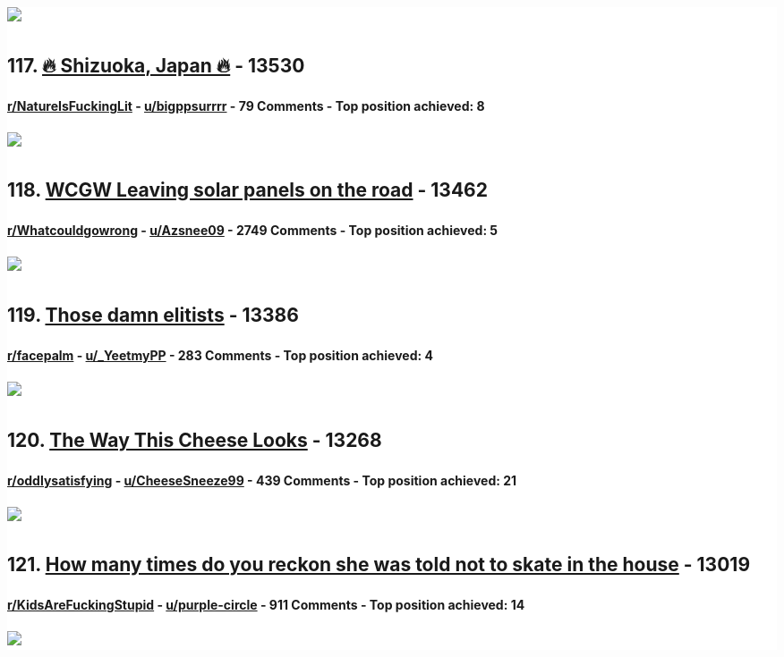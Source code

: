 <a href="https://i.redd.it/3k6svnj7t39a1.jpg"><img src="https://a.thumbs.redditmedia.com/_25UIKvbNFbA9CFw3gpY3Z5nkbrxd0dcJ_EW_hp01c0.jpg"></img></a>

## 117. [🔥 Shizuoka, Japan 🔥](http://reddit.com/r/NatureIsFuckingLit/comments/zyyc4p/shizuoka_japan/) - 13530
#### [r/NatureIsFuckingLit](http://reddit.com/r/NatureIsFuckingLit) - [u/bigppsurrrr](http://reddit.com/u/bigppsurrrr) - 79 Comments - Top position achieved: 8

<a href="https://i.redd.it/qhbc9maot09a1.png"><img src="https://b.thumbs.redditmedia.com/aNOOZPJBSesoXFip0t7_NSVle-_Rf4JFlXHuNLOoi_o.jpg"></img></a>

## 118. [WCGW Leaving solar panels on the road](http://reddit.com/r/Whatcouldgowrong/comments/zzfksu/wcgw_leaving_solar_panels_on_the_road/) - 13462
#### [r/Whatcouldgowrong](http://reddit.com/r/Whatcouldgowrong) - [u/Azsnee09](http://reddit.com/u/Azsnee09) - 2749 Comments - Top position achieved: 5

<a href="https://v.redd.it/mgb4sn5ti49a1"><img src="https://b.thumbs.redditmedia.com/CYzOysyOMzTTnXt4B8wym1HXeAnpAKRq092t5QQDeOw.jpg"></img></a>

## 119. [Those damn elitists](http://reddit.com/r/facepalm/comments/zyvd52/those_damn_elitists/) - 13386
#### [r/facepalm](http://reddit.com/r/facepalm) - [u/_YeetmyPP](http://reddit.com/u/_YeetmyPP) - 283 Comments - Top position achieved: 4

<a href="https://i.redd.it/dvhc5blcf19a1.jpg"><img src="https://b.thumbs.redditmedia.com/KFWx5u7SyiBw6BkCb_wrF4VaADN0yJj356Q95igJbCc.jpg"></img></a>

## 120. [The Way This Cheese Looks](http://reddit.com/r/oddlysatisfying/comments/zzbf8s/the_way_this_cheese_looks/) - 13268
#### [r/oddlysatisfying](http://reddit.com/r/oddlysatisfying) - [u/CheeseSneeze99](http://reddit.com/u/CheeseSneeze99) - 439 Comments - Top position achieved: 21

<a href="https://v.redd.it/e1a526w3559a1"><img src="https://b.thumbs.redditmedia.com/bZC01iAPBr-KeoGagCgdKNFCVCOdLn12r2LXIHpZP_I.jpg"></img></a>

## 121. [How many times do you reckon she was told not to skate in the house](http://reddit.com/r/KidsAreFuckingStupid/comments/zyx8si/how_many_times_do_you_reckon_she_was_told_not_to/) - 13019
#### [r/KidsAreFuckingStupid](http://reddit.com/r/KidsAreFuckingStupid) - [u/purple-circle](http://reddit.com/u/purple-circle) - 911 Comments - Top position achieved: 14

<a href="https://v.redd.it/knhkysp1i09a1"><img src="https://b.thumbs.redditmedia.com/2OFprab6a_CGy5kNKw91eO-6lNKwnqv3VkfTlLcy5BI.jpg"></img></a>
